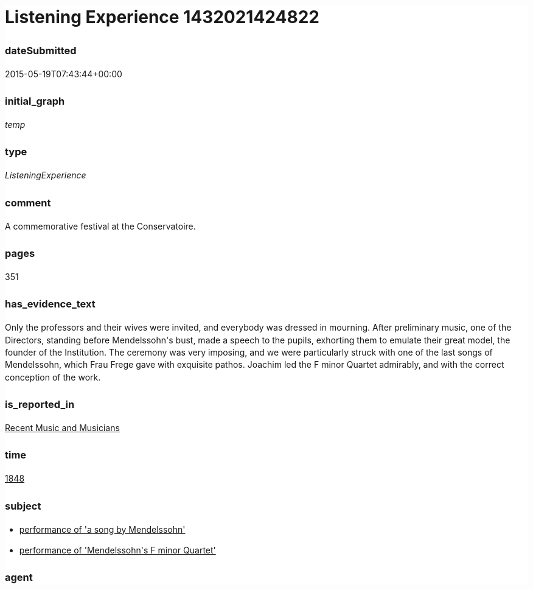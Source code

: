 # Listening Experience 1432021424822

### dateSubmitted


2015-05-19T07:43:44+00:00

### initial_graph


*temp*

### type


*ListeningExperience*

### comment


A commemorative festival at the Conservatoire.

### pages


351

### has_evidence_text


Only the professors and their wives were invited, and everybody was dressed in mourning. After preliminary music, one of the Directors, standing before Mendelssohn's bust, made a speech to the pupils, exhorting them to emulate their great model, the founder of the Institution. The ceremony was very imposing, and we were particularly struck with one of the last songs of Mendelssohn, which Frau Frege gave with exquisite pathos. Joachim led the F minor Quartet admirably, and with the correct conception of the work.

### is_reported_in


[Recent Music and Musicians](#Recent-Music-and-Musicians)

### time


[1848](#1848)

### subject

 - [performance of 'a song by Mendelssohn'](#performance-of-'a-song-by-Mendelssohn')

 - [performance of 'Mendelssohn's  F minor Quartet'](#performance-of-'Mendelssohn's-F-minor-Quartet')

### agent
